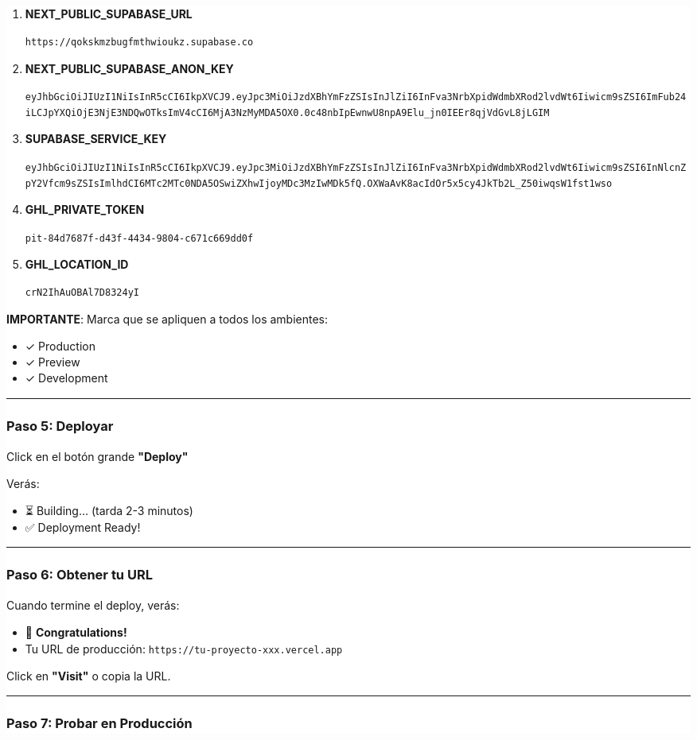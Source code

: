 1. **NEXT_PUBLIC_SUPABASE_URL**
   ```
   https://qokskmzbugfmthwioukz.supabase.co
   ```

2. **NEXT_PUBLIC_SUPABASE_ANON_KEY**
   ```
   eyJhbGciOiJIUzI1NiIsInR5cCI6IkpXVCJ9.eyJpc3MiOiJzdXBhYmFzZSIsInJlZiI6InFva3NrbXpidWdmbXRod2lvdWt6Iiwicm9sZSI6ImFub24iLCJpYXQiOjE3NjE3NDQwOTksImV4cCI6MjA3NzMyMDA5OX0.0c48nbIpEwnwU8npA9Elu_jn0IEEr8qjVdGvL8jLGIM
   ```

3. **SUPABASE_SERVICE_KEY**
   ```
   eyJhbGciOiJIUzI1NiIsInR5cCI6IkpXVCJ9.eyJpc3MiOiJzdXBhYmFzZSIsInJlZiI6InFva3NrbXpidWdmbXRod2lvdWt6Iiwicm9sZSI6InNlcnZpY2Vfcm9sZSIsImlhdCI6MTc2MTc0NDA5OSwiZXhwIjoyMDc3MzIwMDk5fQ.OXWaAvK8acIdOr5x5cy4JkTb2L_Z50iwqsW1fst1wso
   ```

4. **GHL_PRIVATE_TOKEN**
   ```
   pit-84d7687f-d43f-4434-9804-c671c669dd0f
   ```

5. **GHL_LOCATION_ID**
   ```
   crN2IhAuOBAl7D8324yI
   ```

**IMPORTANTE**: Marca que se apliquen a todos los ambientes:
- ✓ Production
- ✓ Preview
- ✓ Development

---

### Paso 5: Deployar

Click en el botón grande **"Deploy"**

Verás:
- ⏳ Building... (tarda 2-3 minutos)
- ✅ Deployment Ready!

---

### Paso 6: Obtener tu URL

Cuando termine el deploy, verás:
- 🎉 **Congratulations!**
- Tu URL de producción: `https://tu-proyecto-xxx.vercel.app`

Click en **"Visit"** o copia la URL.

---

### Paso 7: Probar en Producción
